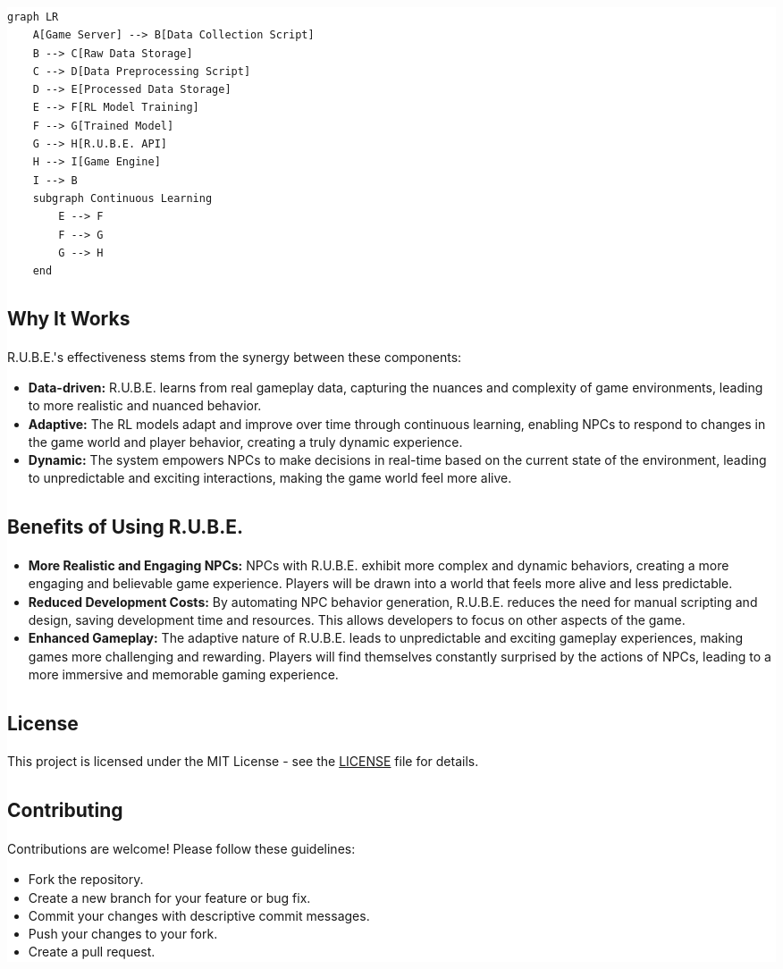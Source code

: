 ```mermaid
graph LR
    A[Game Server] --> B[Data Collection Script]
    B --> C[Raw Data Storage]
    C --> D[Data Preprocessing Script]
    D --> E[Processed Data Storage]
    E --> F[RL Model Training]
    F --> G[Trained Model]
    G --> H[R.U.B.E. API]
    H --> I[Game Engine]
    I --> B
    subgraph Continuous Learning
        E --> F
        F --> G
        G --> H
    end
```

## Why It Works

R.U.B.E.'s effectiveness stems from the synergy between these components:

- **Data-driven:** R.U.B.E. learns from real gameplay data, capturing the nuances and complexity of game environments, leading to more realistic and nuanced behavior.
- **Adaptive:**  The RL models adapt and improve over time through continuous learning, enabling NPCs to respond to changes in the game world and player behavior, creating a truly dynamic experience.
- **Dynamic:**  The system empowers NPCs to make decisions in real-time based on the current state of the environment, leading to unpredictable and exciting interactions, making the game world feel more alive.

## Benefits of Using R.U.B.E.

- **More Realistic and Engaging NPCs:** NPCs with R.U.B.E. exhibit more complex and dynamic behaviors, creating a more engaging and believable game experience. Players will be drawn into a world that feels more alive and less predictable.
- **Reduced Development Costs:**  By automating NPC behavior generation, R.U.B.E. reduces the need for manual scripting and design, saving development time and resources. This allows developers to focus on other aspects of the game. 
- **Enhanced Gameplay:**  The adaptive nature of R.U.B.E. leads to unpredictable and exciting gameplay experiences, making games more challenging and rewarding. Players will find themselves constantly surprised by the actions of NPCs, leading to a more immersive and memorable gaming experience.

## License

This project is licensed under the MIT License - see the [LICENSE](LICENSE) file for details.

## Contributing

Contributions are welcome! Please follow these guidelines:

- Fork the repository.
- Create a new branch for your feature or bug fix.
- Commit your changes with descriptive commit messages.
- Push your changes to your fork.
- Create a pull request.
